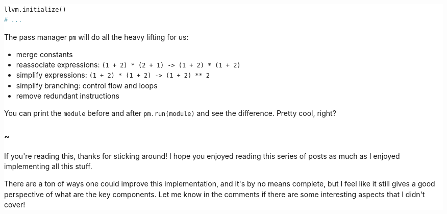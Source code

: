 ```python
llvm.initialize()
# ...
```

The pass manager `pm` will do all the heavy lifting for us:

- merge constants
- reassociate expressions: `(1 + 2) * (2 + 1) -> (1 + 2) * (1 + 2)`
- simplify expressions: `(1 + 2) * (1 + 2) -> (1 + 2) ** 2`
- simplify branching: control flow and loops
- remove redundant instructions

You can print the `module` before and after `pm.run(module)` and see the difference. Pretty cool, right?

### ~

If you're reading this, thanks for sticking around! I hope you enjoyed reading this series of posts as much as I enjoyed
implementing all this stuff. 

There are a ton of ways one could improve this implementation, and it's by no means complete, but I feel like it still
gives a good perspective of what are the key components. 
Let me know in the comments if there are some interesting aspects that I didn't cover!
